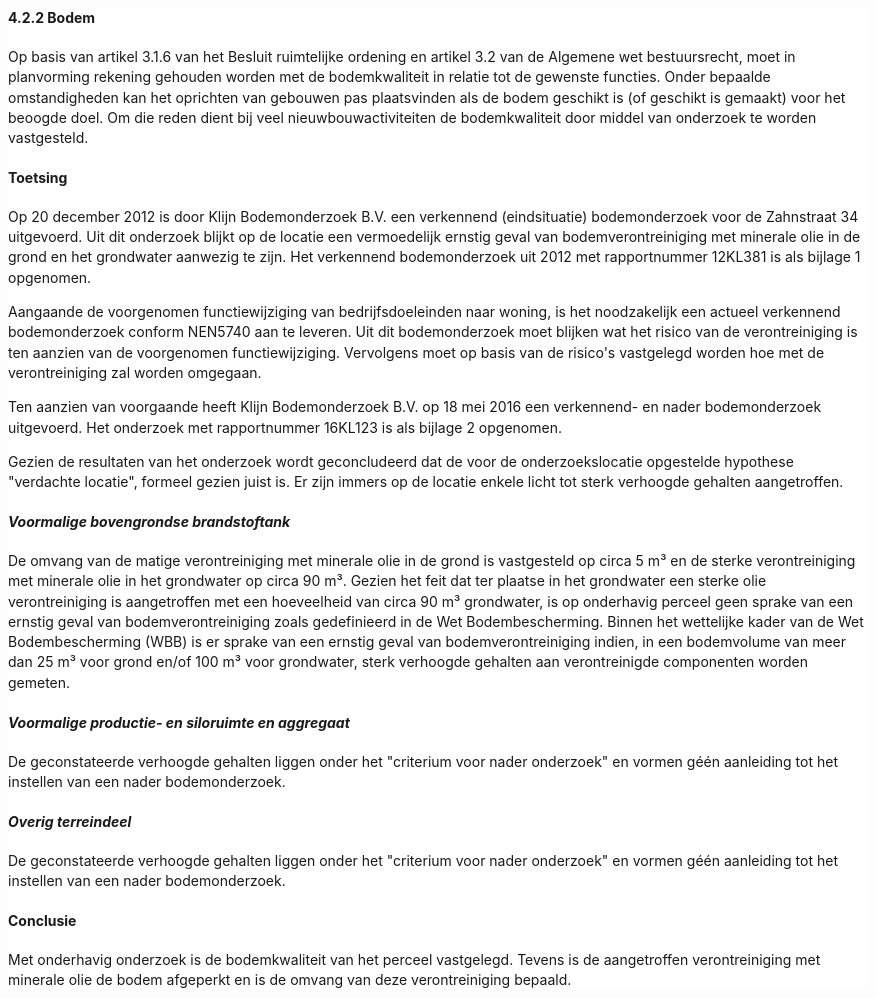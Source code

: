 #### **4.2.2 Bodem**

Op basis van artikel 3.1.6 van het Besluit ruimtelijke ordening en artikel 3.2 van de Algemene wet bestuursrecht, moet in planvorming rekening gehouden worden met de bodemkwaliteit in relatie tot de gewenste functies. Onder bepaalde omstandigheden kan het oprichten van gebouwen pas plaatsvinden als de bodem geschikt is (of geschikt is gemaakt) voor het beoogde doel. Om die reden dient bij veel nieuwbouwactiviteiten de bodemkwaliteit door middel van onderzoek te worden vastgesteld.

#### **Toetsing**

Op 20 december 2012 is door Klijn Bodemonderzoek B.V. een verkennend (eindsituatie) bodemonderzoek voor de Zahnstraat 34 uitgevoerd. Uit dit onderzoek blijkt op de locatie een vermoedelijk ernstig geval van bodemverontreiniging met minerale olie in de grond en het grondwater aanwezig te zijn. Het verkennend bodemonderzoek uit 2012 met rapportnummer 12KL381 is als bijlage 1 opgenomen.

Aangaande de voorgenomen functiewijziging van bedrijfsdoeleinden naar woning, is het noodzakelijk een actueel verkennend bodemonderzoek conform NEN5740 aan te leveren. Uit dit bodemonderzoek moet blijken wat het risico van de verontreiniging is ten aanzien van de voorgenomen functiewijziging. Vervolgens moet op basis van de risico's vastgelegd worden hoe met de verontreiniging zal worden omgegaan.

Ten aanzien van voorgaande heeft Klijn Bodemonderzoek B.V. op 18 mei 2016 een verkennend- en nader bodemonderzoek uitgevoerd. Het onderzoek met rapportnummer 16KL123 is als bijlage 2 opgenomen.

Gezien de resultaten van het onderzoek wordt geconcludeerd dat de voor de onderzoekslocatie opgestelde hypothese "verdachte locatie", formeel gezien juist is. Er zijn immers op de locatie enkele licht tot sterk verhoogde gehalten aangetroffen.

#### *Voormalige bovengrondse brandstoftank*

De omvang van de matige verontreiniging met minerale olie in de grond is vastgesteld op circa 5 m³ en de sterke verontreiniging met minerale olie in het grondwater op circa 90 m³. Gezien het feit dat ter plaatse in het grondwater een sterke olie verontreiniging is aangetroffen met een hoeveelheid van circa 90 m³ grondwater, is op onderhavig perceel geen sprake van een ernstig geval van bodemverontreiniging zoals gedefinieerd in de Wet Bodembescherming. Binnen het wettelijke kader van de Wet Bodembescherming (WBB) is er sprake van een ernstig geval van bodemverontreiniging indien, in een bodemvolume van meer dan 25 m³ voor grond en/of 100 m³ voor grondwater, sterk verhoogde gehalten aan verontreinigde componenten worden gemeten.

#### *Voormalige productie- en siloruimte en aggregaat*

De geconstateerde verhoogde gehalten liggen onder het "criterium voor nader onderzoek" en vormen géén aanleiding tot het instellen van een nader bodemonderzoek.

#### *Overig terreindeel*

De geconstateerde verhoogde gehalten liggen onder het "criterium voor nader onderzoek" en vormen géén aanleiding tot het instellen van een nader bodemonderzoek.

#### **Conclusie**

Met onderhavig onderzoek is de bodemkwaliteit van het perceel vastgelegd. Tevens is de aangetroffen verontreiniging met minerale olie de bodem afgeperkt en is de omvang van deze verontreiniging bepaald.
